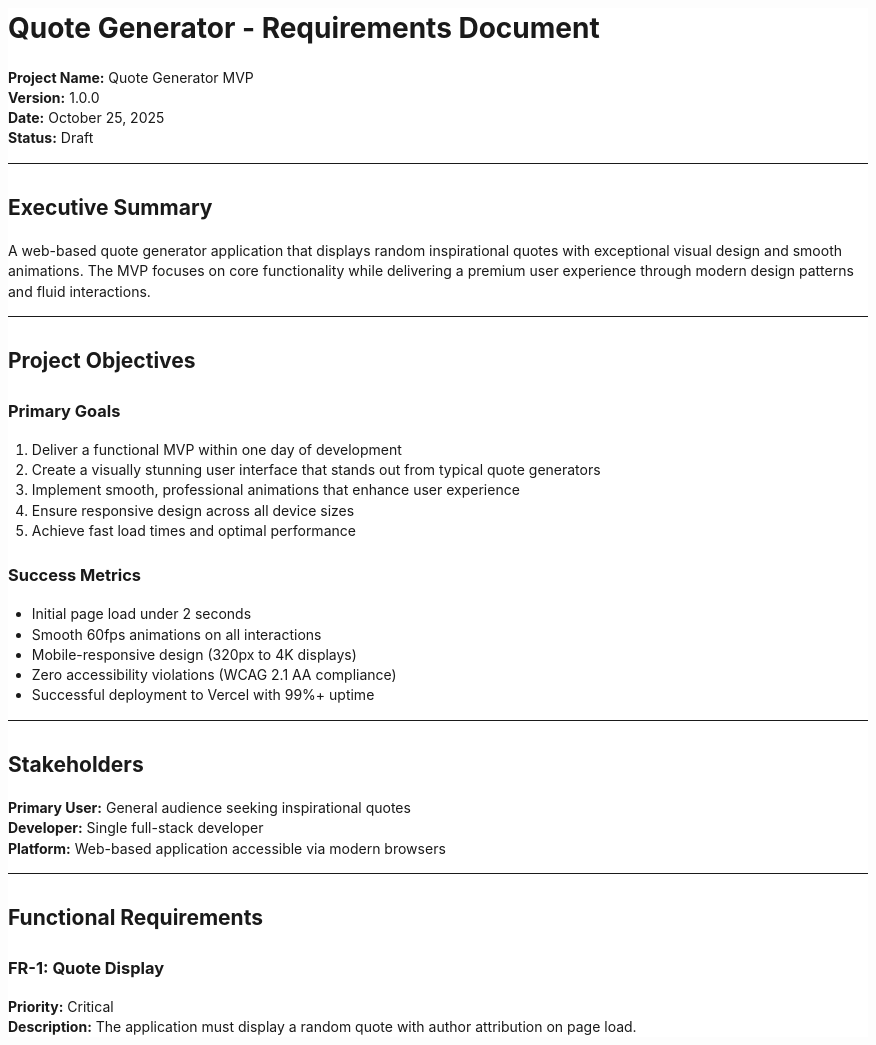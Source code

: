 # Quote Generator - Requirements Document

**Project Name:** Quote Generator MVP  
**Version:** 1.0.0  
**Date:** October 25, 2025  
**Status:** Draft  

---

## Executive Summary

A web-based quote generator application that displays random inspirational quotes with exceptional visual design and smooth animations. The MVP focuses on core functionality while delivering a premium user experience through modern design patterns and fluid interactions.

---

## Project Objectives

### Primary Goals
1. Deliver a functional MVP within one day of development
2. Create a visually stunning user interface that stands out from typical quote generators
3. Implement smooth, professional animations that enhance user experience
4. Ensure responsive design across all device sizes
5. Achieve fast load times and optimal performance

### Success Metrics
- Initial page load under 2 seconds
- Smooth 60fps animations on all interactions
- Mobile-responsive design (320px to 4K displays)
- Zero accessibility violations (WCAG 2.1 AA compliance)
- Successful deployment to Vercel with 99%+ uptime

---

## Stakeholders

**Primary User:** General audience seeking inspirational quotes  
**Developer:** Single full-stack developer  
**Platform:** Web-based application accessible via modern browsers  

---

## Functional Requirements

### FR-1: Quote Display
**Priority:** Critical  
**Description:** The application must display a random quote with author attribution on page load.
